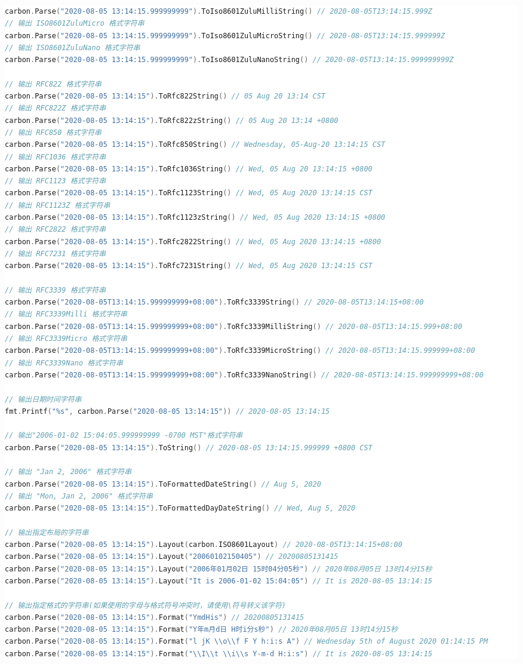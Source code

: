 ```go
carbon.Parse("2020-08-05 13:14:15.999999999").ToIso8601ZuluMilliString() // 2020-08-05T13:14:15.999Z
// 输出 ISO8601ZuluMicro 格式字符串
carbon.Parse("2020-08-05 13:14:15.999999999").ToIso8601ZuluMicroString() // 2020-08-05T13:14:15.999999Z
// 输出 ISO8601ZuluNano 格式字符串
carbon.Parse("2020-08-05 13:14:15.999999999").ToIso8601ZuluNanoString() // 2020-08-05T13:14:15.999999999Z

// 输出 RFC822 格式字符串
carbon.Parse("2020-08-05 13:14:15").ToRfc822String() // 05 Aug 20 13:14 CST
// 输出 RFC822Z 格式字符串
carbon.Parse("2020-08-05 13:14:15").ToRfc822zString() // 05 Aug 20 13:14 +0800
// 输出 RFC850 格式字符串
carbon.Parse("2020-08-05 13:14:15").ToRfc850String() // Wednesday, 05-Aug-20 13:14:15 CST
// 输出 RFC1036 格式字符串
carbon.Parse("2020-08-05 13:14:15").ToRfc1036String() // Wed, 05 Aug 20 13:14:15 +0800
// 输出 RFC1123 格式字符串
carbon.Parse("2020-08-05 13:14:15").ToRfc1123String() // Wed, 05 Aug 2020 13:14:15 CST
// 输出 RFC1123Z 格式字符串
carbon.Parse("2020-08-05 13:14:15").ToRfc1123zString() // Wed, 05 Aug 2020 13:14:15 +0800
// 输出 RFC2822 格式字符串
carbon.Parse("2020-08-05 13:14:15").ToRfc2822String() // Wed, 05 Aug 2020 13:14:15 +0800
// 输出 RFC7231 格式字符串
carbon.Parse("2020-08-05 13:14:15").ToRfc7231String() // Wed, 05 Aug 2020 13:14:15 CST

// 输出 RFC3339 格式字符串
carbon.Parse("2020-08-05T13:14:15.999999999+08:00").ToRfc3339String() // 2020-08-05T13:14:15+08:00
// 输出 RFC3339Milli 格式字符串
carbon.Parse("2020-08-05T13:14:15.999999999+08:00").ToRfc3339MilliString() // 2020-08-05T13:14:15.999+08:00
// 输出 RFC3339Micro 格式字符串
carbon.Parse("2020-08-05T13:14:15.999999999+08:00").ToRfc3339MicroString() // 2020-08-05T13:14:15.999999+08:00
// 输出 RFC3339Nano 格式字符串
carbon.Parse("2020-08-05T13:14:15.999999999+08:00").ToRfc3339NanoString() // 2020-08-05T13:14:15.999999999+08:00

// 输出日期时间字符串
fmt.Printf("%s", carbon.Parse("2020-08-05 13:14:15")) // 2020-08-05 13:14:15

// 输出"2006-01-02 15:04:05.999999999 -0700 MST"格式字符串
carbon.Parse("2020-08-05 13:14:15").ToString() // 2020-08-05 13:14:15.999999 +0800 CST

// 输出 "Jan 2, 2006" 格式字符串
carbon.Parse("2020-08-05 13:14:15").ToFormattedDateString() // Aug 5, 2020
// 输出 "Mon, Jan 2, 2006" 格式字符串
carbon.Parse("2020-08-05 13:14:15").ToFormattedDayDateString() // Wed, Aug 5, 2020

// 输出指定布局的字符串
carbon.Parse("2020-08-05 13:14:15").Layout(carbon.ISO8601Layout) // 2020-08-05T13:14:15+08:00
carbon.Parse("2020-08-05 13:14:15").Layout("20060102150405") // 20200805131415
carbon.Parse("2020-08-05 13:14:15").Layout("2006年01月02日 15时04分05秒") // 2020年08月05日 13时14分15秒
carbon.Parse("2020-08-05 13:14:15").Layout("It is 2006-01-02 15:04:05") // It is 2020-08-05 13:14:15

// 输出指定格式的字符串(如果使用的字母与格式符号冲突时，请使用\符号转义该字符)
carbon.Parse("2020-08-05 13:14:15").Format("YmdHis") // 20200805131415
carbon.Parse("2020-08-05 13:14:15").Format("Y年m月d日 H时i分s秒") // 2020年08月05日 13时14分15秒
carbon.Parse("2020-08-05 13:14:15").Format("l jK \\o\\f F Y h:i:s A") // Wednesday 5th of August 2020 01:14:15 PM
carbon.Parse("2020-08-05 13:14:15").Format("\\I\\t \\i\\s Y-m-d H:i:s") // It is 2020-08-05 13:14:15
```